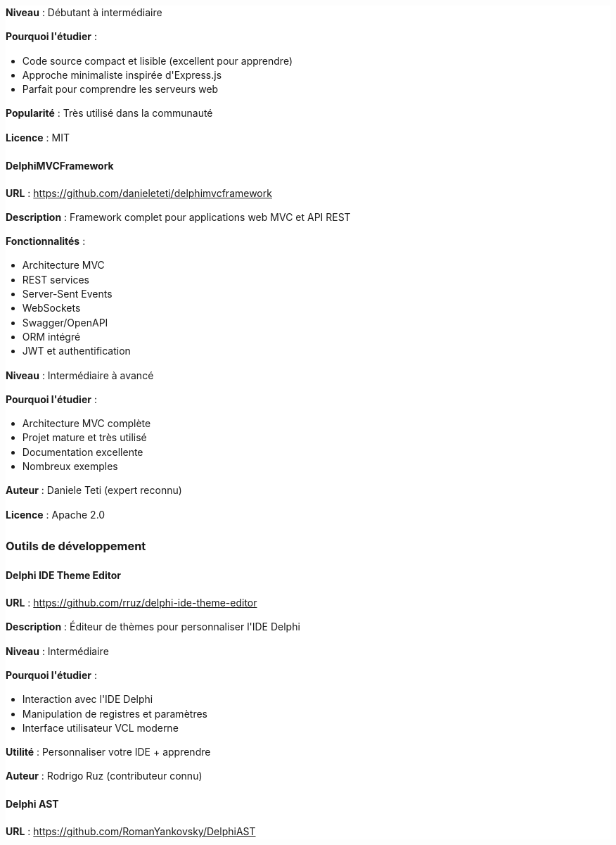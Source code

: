 **Niveau** : Débutant à intermédiaire

**Pourquoi l'étudier** :
- Code source compact et lisible (excellent pour apprendre)
- Approche minimaliste inspirée d'Express.js
- Parfait pour comprendre les serveurs web

**Popularité** : Très utilisé dans la communauté

**Licence** : MIT

#### DelphiMVCFramework
**URL** : https://github.com/danieleteti/delphimvcframework

**Description** : Framework complet pour applications web MVC et API REST

**Fonctionnalités** :
- Architecture MVC
- REST services
- Server-Sent Events
- WebSockets
- Swagger/OpenAPI
- ORM intégré
- JWT et authentification

**Niveau** : Intermédiaire à avancé

**Pourquoi l'étudier** :
- Architecture MVC complète
- Projet mature et très utilisé
- Documentation excellente
- Nombreux exemples

**Auteur** : Daniele Teti (expert reconnu)

**Licence** : Apache 2.0

### Outils de développement

#### Delphi IDE Theme Editor
**URL** : https://github.com/rruz/delphi-ide-theme-editor

**Description** : Éditeur de thèmes pour personnaliser l'IDE Delphi

**Niveau** : Intermédiaire

**Pourquoi l'étudier** :
- Interaction avec l'IDE Delphi
- Manipulation de registres et paramètres
- Interface utilisateur VCL moderne

**Utilité** : Personnaliser votre IDE + apprendre

**Auteur** : Rodrigo Ruz (contributeur connu)

#### Delphi AST
**URL** : https://github.com/RomanYankovsky/DelphiAST
